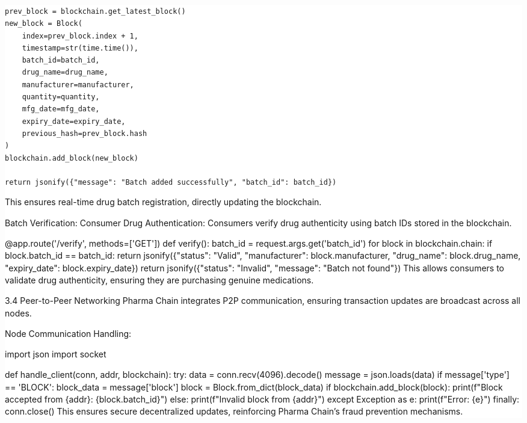     prev_block = blockchain.get_latest_block()
    new_block = Block(
        index=prev_block.index + 1,
        timestamp=str(time.time()),
        batch_id=batch_id,
        drug_name=drug_name,
        manufacturer=manufacturer,
        quantity=quantity,
        mfg_date=mfg_date,
        expiry_date=expiry_date,
        previous_hash=prev_block.hash
    )
    blockchain.add_block(new_block)
    
    return jsonify({"message": "Batch added successfully", "batch_id": batch_id})
This ensures real-time drug batch registration, directly updating the blockchain.

Batch Verification: Consumer Drug Authentication:
Consumers verify drug authenticity using batch IDs stored in the blockchain.

@app.route('/verify', methods=['GET'])
def verify():
    batch_id = request.args.get('batch_id')
    for block in blockchain.chain:
        if block.batch_id == batch_id:
            return jsonify({"status": "Valid", "manufacturer": block.manufacturer, "drug_name": block.drug_name, "expiry_date": block.expiry_date})
    return jsonify({"status": "Invalid", "message": "Batch not found"})
This allows consumers to validate drug authenticity, ensuring they are purchasing genuine medications.



3.4 Peer-to-Peer Networking
Pharma Chain integrates P2P communication, ensuring transaction updates are broadcast across all nodes.

Node Communication Handling:

import json
import socket

def handle_client(conn, addr, blockchain):
    try:
        data = conn.recv(4096).decode()
        message = json.loads(data)
        if message['type'] == 'BLOCK':
            block_data = message['block']
            block = Block.from_dict(block_data)
            if blockchain.add_block(block):
                print(f"Block accepted from {addr}: {block.batch_id}")
            else:
                print(f"Invalid block from {addr}")
    except Exception as e:
        print(f"Error: {e}")
    finally:
        conn.close()
This ensures secure decentralized updates, reinforcing Pharma Chain’s fraud prevention mechanisms.
